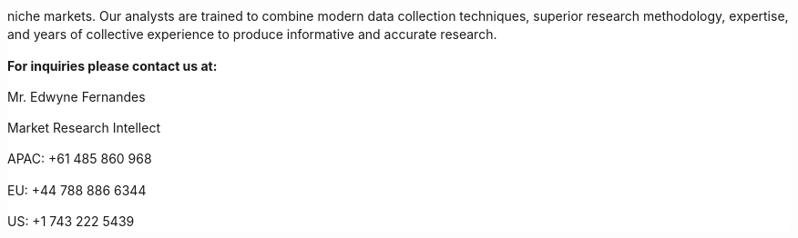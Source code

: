 niche markets. Our analysts are trained to combine modern data collection techniques, superior research methodology, expertise, and years of collective experience to produce informative and accurate research.</span></p><p><strong>For inquiries please contact us at:</strong></p><p>Mr. Edwyne Fernandes</p><p>Market Research Intellect</p><p>APAC: +61 485 860 968</p><p>EU: +44 788 886 6344</p><p>US: +1 743 222 5439</p>

